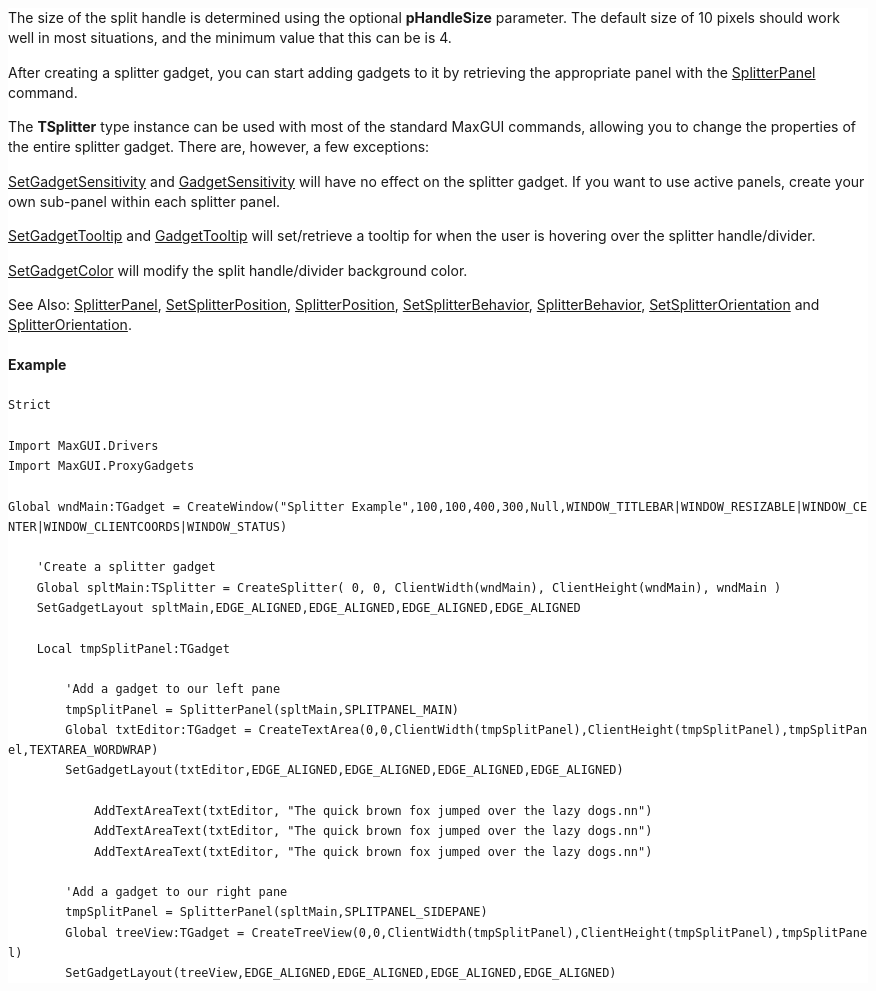 The size of the split handle is determined using the optional <b>pHandleSize</b> parameter.  The default size of 10 pixels should work well in most
situations, and the minimum value that this can be is 4.

After creating a splitter gadget, you can start adding gadgets to it by retrieving the appropriate panel with the [SplitterPanel](../../maxgui/maxgui.proxygadgets/#function-splitterpanel-tgadget-splitter-tsplitter-panel-splitpanel-main) command.

The <b>TSplitter</b> type instance can be used with most of the standard MaxGUI commands, allowing you to change the properties of the entire splitter
gadget. There are, however, a few exceptions:

[SetGadgetSensitivity](../../maxgui/maxgui.maxgui/#function-setgadgetsensitivity-gadget-tgadget-flags) and [GadgetSensitivity](../../maxgui/maxgui.maxgui/#function-gadgetsensitivity-gadget-tgadget) will have no effect on the splitter gadget. If you want to use active panels, create your own
sub-panel within each splitter panel.

[SetGadgetTooltip](../../maxgui/maxgui.maxgui/#function-setgadgettooltip-gadget-tgadget-tip) and [GadgetTooltip](../../maxgui/maxgui.maxgui/#function-gadgettooltip-gadget-tgadget) will set/retrieve a tooltip for when the user is hovering over the splitter handle/divider.

[SetGadgetColor](../../maxgui/maxgui.maxgui/#function-setgadgetcolor-gadget-tgadget-r-g-b-bg-true) will modify the split handle/divider background color.

See Also: [SplitterPanel](../../maxgui/maxgui.proxygadgets/#function-splitterpanel-tgadget-splitter-tsplitter-panel-splitpanel-main), [SetSplitterPosition](../../maxgui/maxgui.proxygadgets/#function-setsplitterposition-splitter-tsplitter-position-save-true), [SplitterPosition](../../maxgui/maxgui.proxygadgets/#function-splitterposition-int-splitter-tsplitter), [SetSplitterBehavior](../../maxgui/maxgui.proxygadgets/#function-setsplitterbehavior-splitter-tsplitter-flags-split-all), [SplitterBehavior](../../maxgui/maxgui.proxygadgets/#function-splitterbehavior-int-splitter-tsplitter), [SetSplitterOrientation](../../maxgui/maxgui.proxygadgets/#function-setsplitterorientation-splitter-tsplitter-orientation-1) and [SplitterOrientation](../../maxgui/maxgui.proxygadgets/#function-splitterorientation-int-splitter-tsplitter).


#### Example
```blitzmax
Strict

Import MaxGUI.Drivers
Import MaxGUI.ProxyGadgets

Global wndMain:TGadget = CreateWindow("Splitter Example",100,100,400,300,Null,WINDOW_TITLEBAR|WINDOW_RESIZABLE|WINDOW_CENTER|WINDOW_CLIENTCOORDS|WINDOW_STATUS)
	
	'Create a splitter gadget
	Global spltMain:TSplitter = CreateSplitter( 0, 0, ClientWidth(wndMain), ClientHeight(wndMain), wndMain )
	SetGadgetLayout spltMain,EDGE_ALIGNED,EDGE_ALIGNED,EDGE_ALIGNED,EDGE_ALIGNED
	
	Local tmpSplitPanel:TGadget
		
		'Add a gadget to our left pane
		tmpSplitPanel = SplitterPanel(spltMain,SPLITPANEL_MAIN)
		Global txtEditor:TGadget = CreateTextArea(0,0,ClientWidth(tmpSplitPanel),ClientHeight(tmpSplitPanel),tmpSplitPanel,TEXTAREA_WORDWRAP)
		SetGadgetLayout(txtEditor,EDGE_ALIGNED,EDGE_ALIGNED,EDGE_ALIGNED,EDGE_ALIGNED)
		
			AddTextAreaText(txtEditor, "The quick brown fox jumped over the lazy dogs.nn")
			AddTextAreaText(txtEditor, "The quick brown fox jumped over the lazy dogs.nn")
			AddTextAreaText(txtEditor, "The quick brown fox jumped over the lazy dogs.nn")
		
		'Add a gadget to our right pane
		tmpSplitPanel = SplitterPanel(spltMain,SPLITPANEL_SIDEPANE)
		Global treeView:TGadget = CreateTreeView(0,0,ClientWidth(tmpSplitPanel),ClientHeight(tmpSplitPanel),tmpSplitPanel)
		SetGadgetLayout(treeView,EDGE_ALIGNED,EDGE_ALIGNED,EDGE_ALIGNED,EDGE_ALIGNED)
```